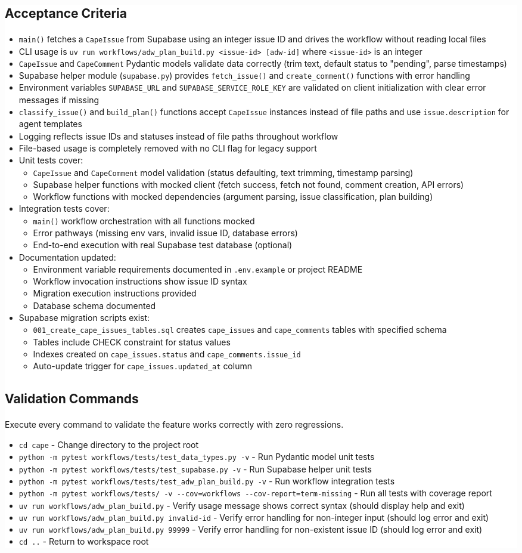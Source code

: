 ## Acceptance Criteria

- `main()` fetches a `CapeIssue` from Supabase using an integer issue ID and drives the workflow without reading local files
- CLI usage is `uv run workflows/adw_plan_build.py <issue-id> [adw-id]` where `<issue-id>` is an integer
- `CapeIssue` and `CapeComment` Pydantic models validate data correctly (trim text, default status to "pending", parse timestamps)
- Supabase helper module (`supabase.py`) provides `fetch_issue()` and `create_comment()` functions with error handling
- Environment variables `SUPABASE_URL` and `SUPABASE_SERVICE_ROLE_KEY` are validated on client initialization with clear error messages if missing
- `classify_issue()` and `build_plan()` functions accept `CapeIssue` instances instead of file paths and use `issue.description` for agent templates
- Logging reflects issue IDs and statuses instead of file paths throughout workflow
- File-based usage is completely removed with no CLI flag for legacy support
- Unit tests cover:
  - `CapeIssue` and `CapeComment` model validation (status defaulting, text trimming, timestamp parsing)
  - Supabase helper functions with mocked client (fetch success, fetch not found, comment creation, API errors)
  - Workflow functions with mocked dependencies (argument parsing, issue classification, plan building)
- Integration tests cover:
  - `main()` workflow orchestration with all functions mocked
  - Error pathways (missing env vars, invalid issue ID, database errors)
  - End-to-end execution with real Supabase test database (optional)
- Documentation updated:
  - Environment variable requirements documented in `.env.example` or project README
  - Workflow invocation instructions show issue ID syntax
  - Migration execution instructions provided
  - Database schema documented
- Supabase migration scripts exist:
  - `001_create_cape_issues_tables.sql` creates `cape_issues` and `cape_comments` tables with specified schema
  - Tables include CHECK constraint for status values
  - Indexes created on `cape_issues.status` and `cape_comments.issue_id`
  - Auto-update trigger for `cape_issues.updated_at` column

## Validation Commands

Execute every command to validate the feature works correctly with zero regressions.

- `cd cape` - Change directory to the project root
- `python -m pytest workflows/tests/test_data_types.py -v` - Run Pydantic model unit tests
- `python -m pytest workflows/tests/test_supabase.py -v` - Run Supabase helper unit tests
- `python -m pytest workflows/tests/test_adw_plan_build.py -v` - Run workflow integration tests
- `python -m pytest workflows/tests/ -v --cov=workflows --cov-report=term-missing` - Run all tests with coverage report
- `uv run workflows/adw_plan_build.py` - Verify usage message shows correct syntax (should display help and exit)
- `uv run workflows/adw_plan_build.py invalid-id` - Verify error handling for non-integer input (should log error and exit)
- `uv run workflows/adw_plan_build.py 99999` - Verify error handling for non-existent issue ID (should log error and exit)
- `cd ..` - Return to workspace root
